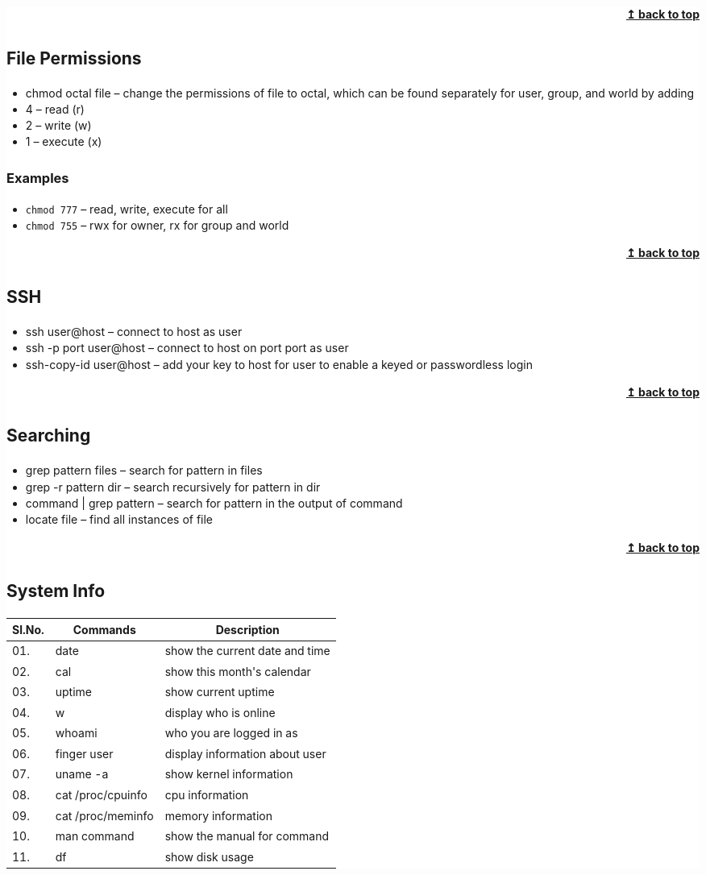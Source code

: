 <div align="right">
    <b><a href="#">↥ back to top</a></b>
</div>

## File Permissions

* chmod octal file – change the permissions of file to octal, which can be found separately for user, group, and world by adding
* 4 – read (r)
* 2 – write (w)
* 1 – execute (x)

### Examples

* `chmod 777` – read, write, execute for all
* `chmod 755` – rwx for owner, rx for group and world

<div align="right">
    <b><a href="#">↥ back to top</a></b>
</div>

## SSH

* ssh user@host – connect to host as user
* ssh -p port user@host – connect to host on port port as user
* ssh-copy-id user@host – add your key to host for user to enable a keyed or passwordless login

<div align="right">
    <b><a href="#">↥ back to top</a></b>
</div>

## Searching

* grep pattern files – search for pattern in files
* grep -r pattern dir – search recursively for pattern in dir
* command | grep pattern – search for pattern in the output of command
* locate file – find all instances of file

<div align="right">
    <b><a href="#">↥ back to top</a></b>
</div>

## System Info

|Sl.No.| Commands    | Description              |
|------|-------------|--------------------------|
|  01. |date | show the current date and time|
|  02. |cal | show this month's calendar|
|  03. |uptime | show current uptime|
|  04. |w | display who is online|
|  05. |whoami | who you are logged in as|
|  06. |finger user | display information about user|
|  07. |uname -a | show kernel information|
|  08. |cat /proc/cpuinfo | cpu information|
|  09. |cat /proc/meminfo | memory information|
|  10. |man command | show the manual for command|
|  11. |df | show disk usage|